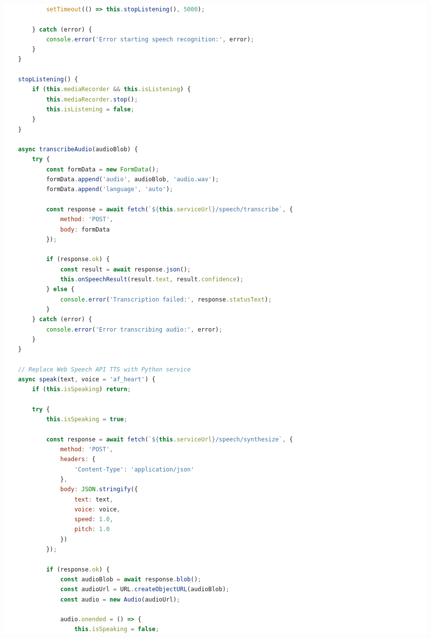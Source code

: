```javascript
            setTimeout(() => this.stopListening(), 5000);
            
        } catch (error) {
            console.error('Error starting speech recognition:', error);
        }
    }

    stopListening() {
        if (this.mediaRecorder && this.isListening) {
            this.mediaRecorder.stop();
            this.isListening = false;
        }
    }

    async transcribeAudio(audioBlob) {
        try {
            const formData = new FormData();
            formData.append('audio', audioBlob, 'audio.wav');
            formData.append('language', 'auto');

            const response = await fetch(`${this.serviceUrl}/speech/transcribe`, {
                method: 'POST',
                body: formData
            });

            if (response.ok) {
                const result = await response.json();
                this.onSpeechResult(result.text, result.confidence);
            } else {
                console.error('Transcription failed:', response.statusText);
            }
        } catch (error) {
            console.error('Error transcribing audio:', error);
        }
    }

    // Replace Web Speech API TTS with Python service
    async speak(text, voice = 'af_heart') {
        if (this.isSpeaking) return;

        try {
            this.isSpeaking = true;

            const response = await fetch(`${this.serviceUrl}/speech/synthesize`, {
                method: 'POST',
                headers: {
                    'Content-Type': 'application/json'
                },
                body: JSON.stringify({
                    text: text,
                    voice: voice,
                    speed: 1.0,
                    pitch: 1.0
                })
            });

            if (response.ok) {
                const audioBlob = await response.blob();
                const audioUrl = URL.createObjectURL(audioBlob);
                const audio = new Audio(audioUrl);
                
                audio.onended = () => {
                    this.isSpeaking = false;
```